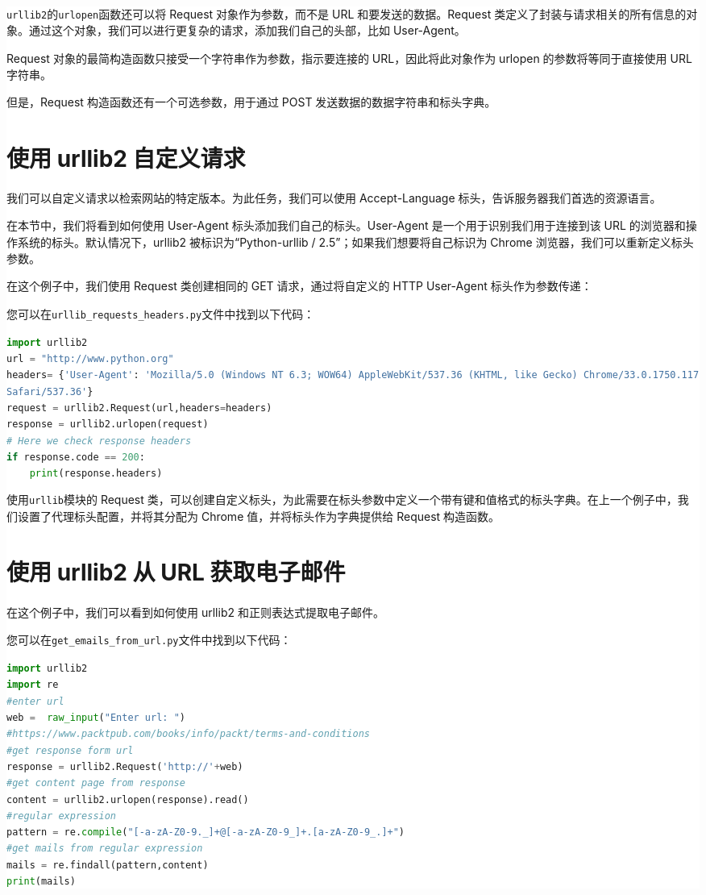 `urllib2`的`urlopen`函数还可以将 Request 对象作为参数，而不是 URL 和要发送的数据。Request 类定义了封装与请求相关的所有信息的对象。通过这个对象，我们可以进行更复杂的请求，添加我们自己的头部，比如 User-Agent。

Request 对象的最简构造函数只接受一个字符串作为参数，指示要连接的 URL，因此将此对象作为 urlopen 的参数将等同于直接使用 URL 字符串。

但是，Request 构造函数还有一个可选参数，用于通过 POST 发送数据的数据字符串和标头字典。

# 使用 urllib2 自定义请求

我们可以自定义请求以检索网站的特定版本。为此任务，我们可以使用 Accept-Language 标头，告诉服务器我们首选的资源语言。

在本节中，我们将看到如何使用 User-Agent 标头添加我们自己的标头。User-Agent 是一个用于识别我们用于连接到该 URL 的浏览器和操作系统的标头。默认情况下，urllib2 被标识为“Python-urllib / 2.5”；如果我们想要将自己标识为 Chrome 浏览器，我们可以重新定义标头参数。

在这个例子中，我们使用 Request 类创建相同的 GET 请求，通过将自定义的 HTTP User-Agent 标头作为参数传递：

您可以在`urllib_requests_headers.py`文件中找到以下代码：

```py
import urllib2
url = "http://www.python.org"
headers= {'User-Agent': 'Mozilla/5.0 (Windows NT 6.3; WOW64) AppleWebKit/537.36 (KHTML, like Gecko) Chrome/33.0.1750.117 Safari/537.36'}
request = urllib2.Request(url,headers=headers)
response = urllib2.urlopen(request)
# Here we check response headers
if response.code == 200:
    print(response.headers)
```

使用`urllib`模块的 Request 类，可以创建自定义标头，为此需要在标头参数中定义一个带有键和值格式的标头字典。在上一个例子中，我们设置了代理标头配置，并将其分配为 Chrome 值，并将标头作为字典提供给 Request 构造函数。

# 使用 urllib2 从 URL 获取电子邮件

在这个例子中，我们可以看到如何使用 urllib2 和正则表达式提取电子邮件。

您可以在`get_emails_from_url.py`文件中找到以下代码：

```py
import urllib2
import re
#enter url
web =  raw_input("Enter url: ")
#https://www.packtpub.com/books/info/packt/terms-and-conditions
#get response form url
response = urllib2.Request('http://'+web)
#get content page from response
content = urllib2.urlopen(response).read()
#regular expression
pattern = re.compile("[-a-zA-Z0-9._]+@[-a-zA-Z0-9_]+.[a-zA-Z0-9_.]+")
#get mails from regular expression
mails = re.findall(pattern,content)
print(mails)

```
